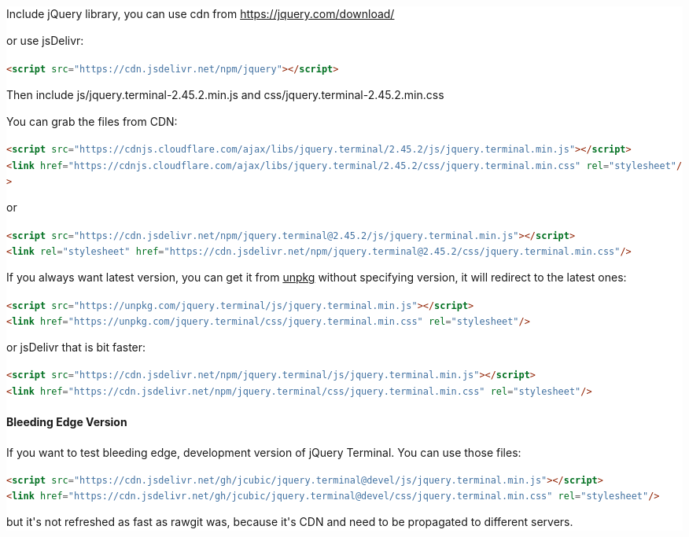 Include jQuery library, you can use cdn from https://jquery.com/download/

or use jsDelivr:

```html
<script src="https://cdn.jsdelivr.net/npm/jquery"></script>

```

Then include js/jquery.terminal-2.45.2.min.js and css/jquery.terminal-2.45.2.min.css

You can grab the files from CDN:

```html
<script src="https://cdnjs.cloudflare.com/ajax/libs/jquery.terminal/2.45.2/js/jquery.terminal.min.js"></script>
<link href="https://cdnjs.cloudflare.com/ajax/libs/jquery.terminal/2.45.2/css/jquery.terminal.min.css" rel="stylesheet"/>
```

or

```html
<script src="https://cdn.jsdelivr.net/npm/jquery.terminal@2.45.2/js/jquery.terminal.min.js"></script>
<link rel="stylesheet" href="https://cdn.jsdelivr.net/npm/jquery.terminal@2.45.2/css/jquery.terminal.min.css"/>
```

If you always want latest version, you can get it from [unpkg](https://unpkg.com/) without specifying version,
it will redirect to the latest ones:


```html
<script src="https://unpkg.com/jquery.terminal/js/jquery.terminal.min.js"></script>
<link href="https://unpkg.com/jquery.terminal/css/jquery.terminal.min.css" rel="stylesheet"/>
```

or jsDelivr that is bit faster:

```html
<script src="https://cdn.jsdelivr.net/npm/jquery.terminal/js/jquery.terminal.min.js"></script>
<link href="https://cdn.jsdelivr.net/npm/jquery.terminal/css/jquery.terminal.min.css" rel="stylesheet"/>
```


#### Bleeding Edge Version

If you want to test bleeding edge, development version of jQuery Terminal. You can use those files:

```html
<script src="https://cdn.jsdelivr.net/gh/jcubic/jquery.terminal@devel/js/jquery.terminal.min.js"></script>
<link href="https://cdn.jsdelivr.net/gh/jcubic/jquery.terminal@devel/css/jquery.terminal.min.css" rel="stylesheet"/>
```

but it's not refreshed as fast as rawgit was, because it's CDN and need to be propagated to different servers.
